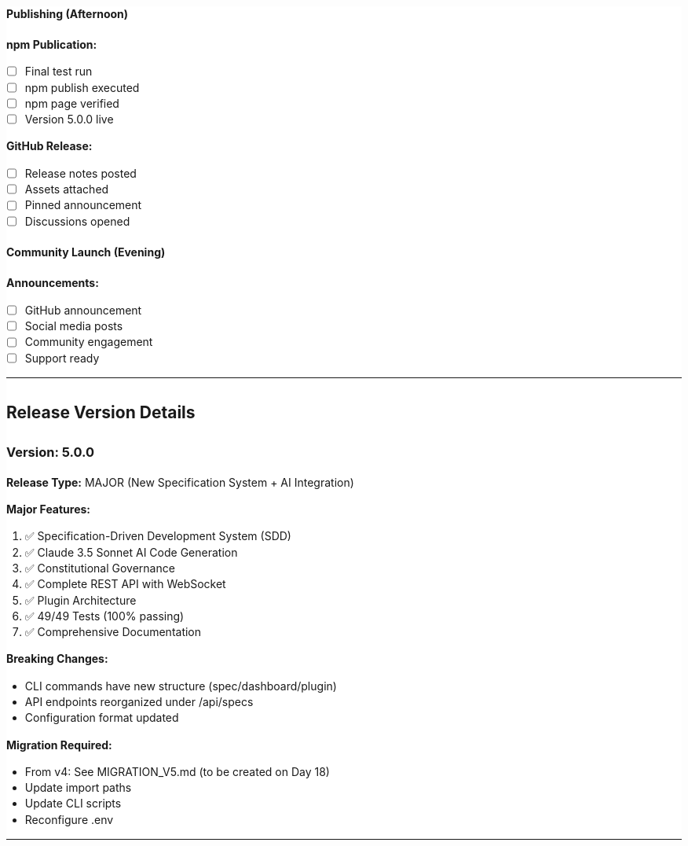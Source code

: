 #### Publishing (Afternoon)

**npm Publication:**

- [ ] Final test run
- [ ] npm publish executed
- [ ] npm page verified
- [ ] Version 5.0.0 live

**GitHub Release:**

- [ ] Release notes posted
- [ ] Assets attached
- [ ] Pinned announcement
- [ ] Discussions opened

#### Community Launch (Evening)

**Announcements:**

- [ ] GitHub announcement
- [ ] Social media posts
- [ ] Community engagement
- [ ] Support ready

---

## Release Version Details

### Version: 5.0.0

**Release Type:** MAJOR (New Specification System + AI Integration)

**Major Features:**

1. ✅ Specification-Driven Development System (SDD)
2. ✅ Claude 3.5 Sonnet AI Code Generation
3. ✅ Constitutional Governance
4. ✅ Complete REST API with WebSocket
5. ✅ Plugin Architecture
6. ✅ 49/49 Tests (100% passing)
7. ✅ Comprehensive Documentation

**Breaking Changes:**

- CLI commands have new structure (spec/dashboard/plugin)
- API endpoints reorganized under /api/specs
- Configuration format updated

**Migration Required:**

- From v4: See MIGRATION_V5.md (to be created on Day 18)
- Update import paths
- Update CLI scripts
- Reconfigure .env

---